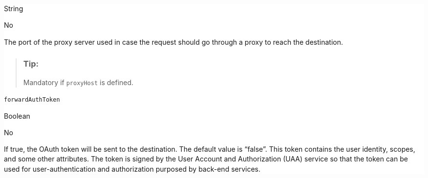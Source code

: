 

</td>
<td valign="top">

String



</td>
<td valign="top">

No



</td>
<td valign="top">

The port of the proxy server used in case the request should go through a proxy to reach the destination.

> ### Tip:  
> Mandatory if `proxyHost` is defined.



</td>
</tr>
<tr>
<td valign="top">

 `forwardAuthToken` 



</td>
<td valign="top">

Boolean



</td>
<td valign="top">

No



</td>
<td valign="top">

If true, the OAuth token will be sent to the destination. The default value is “false”. This token contains the user identity, scopes, and some other attributes. The token is signed by the User Account and Authorization \(UAA\) service so that the token can be used for user-authentication and authorization purposed by back-end services.



</td>
</tr>
<tr>
<td valign="top">
